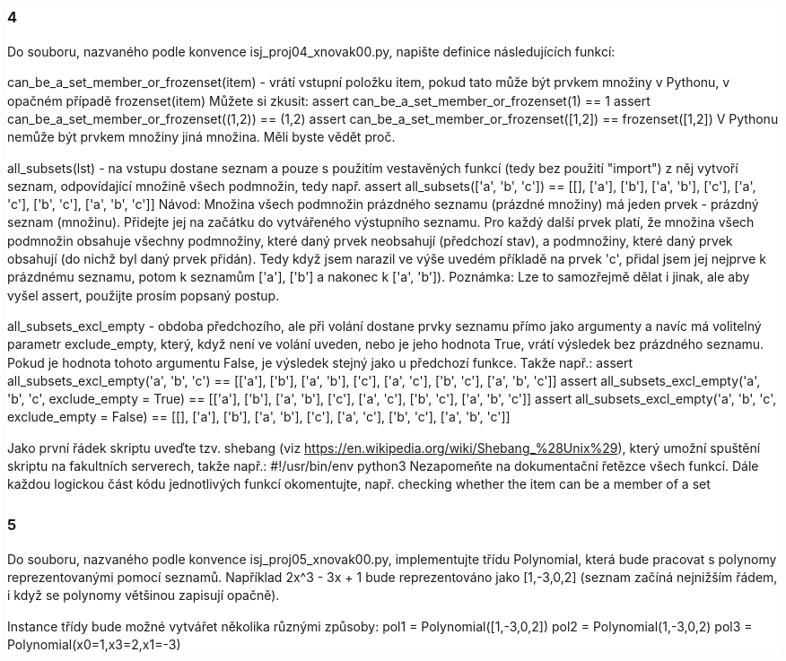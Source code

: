 ### 4

Do souboru, nazvaného podle konvence isj_proj04_xnovak00.py, napište definice následujících funkcí:

can_be_a_set_member_or_frozenset(item) - vrátí vstupní položku item, pokud tato může být prvkem množiny v Pythonu, v opačném případě frozenset(item)
Můžete si zkusit:
    assert can_be_a_set_member_or_frozenset(1) == 1
    assert can_be_a_set_member_or_frozenset((1,2)) == (1,2)
    assert can_be_a_set_member_or_frozenset([1,2]) == frozenset([1,2])
V Pythonu nemůže být prvkem množiny jiná množina. Měli byste vědět proč.
    
all_subsets(lst) - na vstupu dostane seznam a pouze s použitím vestavěných funkcí (tedy bez použití "import") z něj vytvoří seznam, odpovídající množině všech podmnožin, tedy např.
    assert all_subsets(['a', 'b', 'c']) == [[], ['a'], ['b'], ['a', 'b'], ['c'], ['a', 'c'], ['b', 'c'], ['a', 'b', 'c']]
Návod: Množina všech podmnožin prázdného seznamu (prázdné množiny) má jeden prvek - prázdný seznam (množinu). Přidejte jej na začátku do vytvářeného výstupního seznamu.
Pro každý další prvek platí, že množina všech podmnožin obsahuje všechny podmnožiny, které daný prvek neobsahují (předchozí stav), a podmnožiny, které daný prvek obsahují (do nichž byl daný prvek přidán).
Tedy když jsem narazil ve výše uvedém příkladě na prvek 'c', přidal jsem jej nejprve k prázdnému seznamu, potom k seznamům ['a'], ['b'] a nakonec k ['a', 'b']).
Poznámka: Lze to samozřejmě dělat i jinak, ale aby vyšel assert, použijte prosím popsaný postup.

all_subsets_excl_empty - obdoba předchozího, ale při volání dostane prvky seznamu přímo jako argumenty a navíc má volitelný parametr exclude_empty, který, když není ve volání uveden, nebo je jeho hodnota True, vrátí výsledek bez prázdného seznamu. Pokud je hodnota tohoto argumentu False, je výsledek stejný jako u předchozí funkce. 
Takže např.:
    assert all_subsets_excl_empty('a', 'b', 'c') == [['a'], ['b'], ['a', 'b'], ['c'], ['a', 'c'], ['b', 'c'], ['a', 'b', 'c']]
    assert all_subsets_excl_empty('a', 'b', 'c', exclude_empty = True) == [['a'], ['b'], ['a', 'b'], ['c'], ['a', 'c'], ['b', 'c'], ['a', 'b', 'c']]
    assert all_subsets_excl_empty('a', 'b', 'c', exclude_empty = False) == [[], ['a'], ['b'], ['a', 'b'], ['c'], ['a', 'c'], ['b', 'c'], ['a', 'b', 'c']]

Jako první řádek skriptu uveďte tzv. shebang (viz https://en.wikipedia.org/wiki/Shebang_%28Unix%29), který umožní spuštění skriptu na fakultních serverech, takže např.:
#!/usr/bin/env python3
Nezapomeňte na dokumentační řetězce všech funkcí.
Dále každou logickou část kódu jednotlivých funkcí okomentujte, např. checking whether the item can be a member of a set

### 5

Do souboru, nazvaného podle konvence isj_proj05_xnovak00.py, implementujte třídu Polynomial, která bude pracovat s polynomy reprezentovanými pomocí seznamů. Například 2x^3 - 3x + 1 bude  reprezentováno jako [1,-3,0,2] (seznam začíná nejnižším řádem, i když se polynomy většinou zapisují opačně).

Instance třídy bude možné vytvářet několika různými způsoby:
pol1 = Polynomial([1,-3,0,2])
pol2 = Polynomial(1,-3,0,2)
pol3 = Polynomial(x0=1,x3=2,x1=-3)
